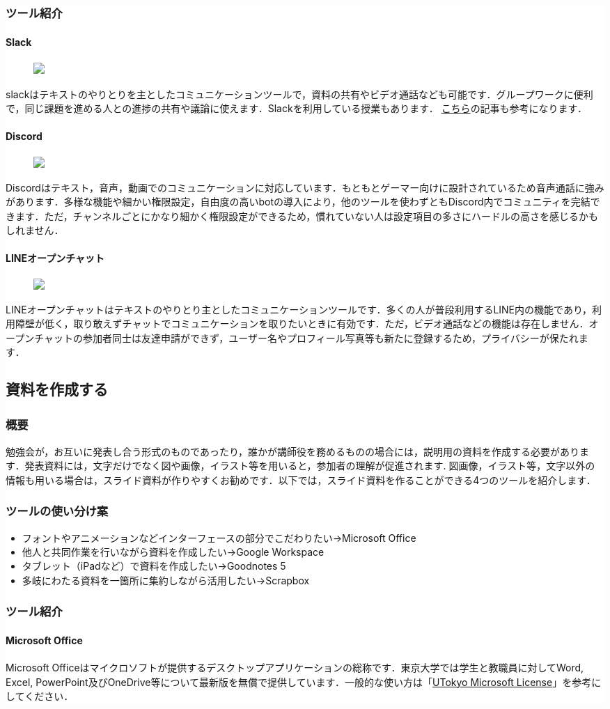 
### ツール紹介


#### Slack
<figure>
<img src="image1.png" height="70px">
</figure>

slackはテキストのやりとりを主としたコミュニケーションツールで，資料の共有やビデオ通話なども可能です．グループワークに便利で，同じ課題を進める人との進捗の共有や議論に使えます．Slackを利用している授業もあります．
[こちら](https://utelecon.adm.u-tokyo.ac.jp/articles/slack-seminar/)の記事も参考になります．


#### Discord
<figure>
<img src="image2.png" height="70px">
</figure>
Discordはテキスト，音声，動画でのコミュニケーションに対応しています．もともとゲーマー向けに設計されているため音声通話に強みがあります．多様な機能や細かい権限設定，自由度の高いbotの導入により，他のツールを使わずともDiscord内でコミュニティを完結できます．ただ，チャンネルごとにかなり細かく権限設定ができるため，慣れていない人は設定項目の多さにハードルの高さを感じるかもしれません．


#### LINEオープンチャット
<figure>
<img src="image3.png" height="70px">
</figure>
LINEオープンチャットはテキストのやりとり主としたコミュニケーションツールです．多くの人が普段利用するLINE内の機能であり，利用障壁が低く，取り敢えずチャットでコミュニケーションを取りたいときに有効です．ただ，ビデオ通話などの機能は存在しません．オープンチャットの参加者同士は友達申請ができず，ユーザー名やプロフィール写真等も新たに登録するため，プライバシーが保たれます．


## 資料を作成する
### 概要

勉強会が，お互いに発表し合う形式のものであったり，誰かが講師役を務めるものの場合には，説明用の資料を作成する必要があります．発表資料には，文字だけでなく図や画像，イラスト等を用いると，参加者の理解が促進されます. 図画像，イラスト等，文字以外の情報も用いる場合は，スライド資料が作りやすくお勧めです．以下では，スライド資料を作ることができる4つのツールを紹介します．


### ツールの使い分け案
* フォントやアニメーションなどインターフェースの部分でこだわりたい→Microsoft Office
* 他人と共同作業を行いながら資料を作成したい→Google Workspace
* タブレット（iPadなど）で資料を作成したい→Goodnotes 5
* 多岐にわたる資料を一箇所に集約しながら活用したい→Scrapbox


### ツール紹介
#### Microsoft Office

Microsoft Officeはマイクロソフトが提供するデスクトップアプリケーションの総称です．東京大学では学生と教職員に対してWord, Excel, PowerPoint及びOneDrive等について最新版を無償で提供しています．一般的な使い方は「[UTokyo Microsoft License](https://www.u-tokyo.ac.jp/adm/dics/ja/mslicense.html)」を参考にしてください．
